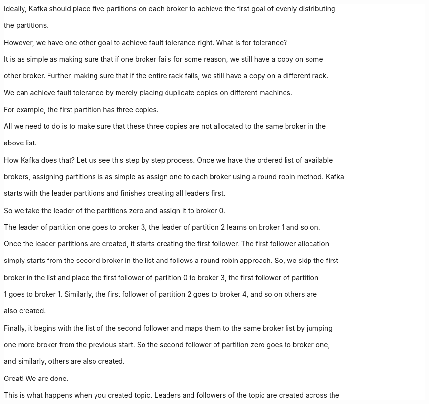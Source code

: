 Ideally, Kafka should place five partitions on each broker to achieve the first goal of evenly distributing

the partitions.

However, we have one other goal to achieve fault tolerance right. What is for tolerance?

It is as simple as making sure that if one broker fails for some reason, we still have a copy on some

other broker. Further, making sure that if the entire rack fails, we still have a copy on a different rack.

We can achieve fault tolerance by merely placing duplicate copies on different machines.

For example, the first partition has three copies.

All we need to do is to make sure that these three copies are not allocated to the same broker in the

above list.

How Kafka does that? Let us see this step by step process. Once we have the ordered list of available

brokers, assigning partitions is as simple as assign one to each broker using a round robin method. Kafka

starts with the leader partitions and finishes creating all leaders first.

So we take the leader of the partitions zero and assign it to broker 0.

The leader of partition one goes to broker 3, the leader of partition 2 learns on broker 1 and so on.

Once the leader partitions are created, it starts creating the first follower. The first follower allocation

simply starts from the second broker in the list and follows a round robin approach. So, we skip the first

broker in the list and place the first follower of partition 0 to broker 3, the first follower of partition

1 goes to broker 1. Similarly, the first follower of partition 2 goes to broker 4, and so on others are

also created.

Finally, it begins with the list of the second follower and maps them to the same broker list by jumping

one more broker from the previous start. So the second follower of partition zero goes to broker one,

and similarly, others are also created.

Great! We are done.

This is what happens when you created topic. Leaders and followers of the topic are created across the
